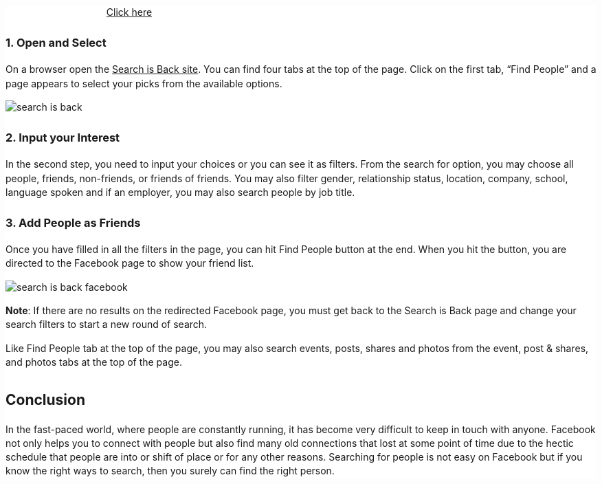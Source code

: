 
<span id="1983473">
					<video width="576" height="240" style="cursor:pointer"
           poster="//a.impactradius-go.com/display-clicktoplayimage/1983473.png"
           onclick="if(!this.playClicked){this.play();this.setAttribute('controls',true);this.playClicked=true;}">
	   <source src="//a.impactradius-go.com/display-ad/22993-1983473">
	   <img src="//a.impactradius-go.com/display-clicktoplayimage/1983473.png" style="border: none; height: 100%; width: 100%; object-fit: contain">
	</video>
	<div style="width:360px;text-align:center"><a href="javascript:window.open(decodeURIComponent('https%3A%2F%2Fhomestyler.sjv.io%2Fc%2F5597632%2F1983473%2F22993'), '_blank');void(0);">Click here</a></div>
</span>
<img height="0" width="0" src="https://imp.pxf.io/i/5597632/1983473/22993" style="position:absolute;visibility:hidden;" border="0" />


### 1\. Open and Select

On a browser open the [Search is Back site](https://searchisback.com/). You can find four tabs at the top of the page. Click on the first tab, “Find People” and a page appears to select your picks from the available options.

![search is back](https://images.wondershare.com/filmora/article-images/search-is-back.JPG)

### 2\. Input your Interest

In the second step, you need to input your choices or you can see it as filters. From the search for option, you may choose all people, friends, non-friends, or friends of friends. You may also filter gender, relationship status, location, company, school, language spoken and if an employer, you may also search people by job title.

### 3\. Add People as Friends

Once you have filled in all the filters in the page, you can hit Find People button at the end. When you hit the button, you are directed to the Facebook page to show your friend list.

![search is back facebook](https://images.wondershare.com/filmora/article-images/search-is-back-interest.jpg)

**Note**: If there are no results on the redirected Facebook page, you must get back to the Search is Back page and change your search filters to start a new round of search.

Like Find People tab at the top of the page, you may also search events, posts, shares and photos from the event, post & shares, and photos tabs at the top of the page.

## Conclusion

In the fast-paced world, where people are constantly running, it has become very difficult to keep in touch with anyone. Facebook not only helps you to connect with people but also find many old connections that lost at some point of time due to the hectic schedule that people are into or shift of place or for any other reasons. Searching for people is not easy on Facebook but if you know the right ways to search, then you surely can find the right person.
